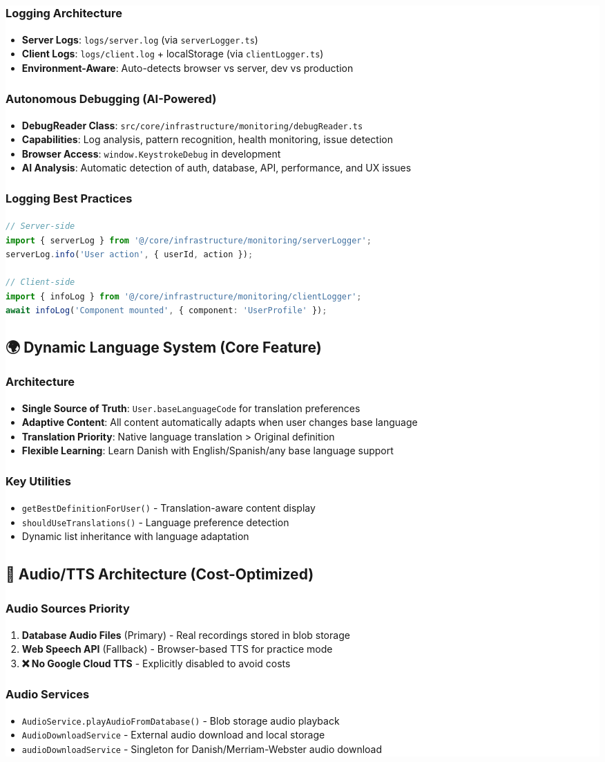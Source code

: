 ### **Logging Architecture**

- **Server Logs**: `logs/server.log` (via `serverLogger.ts`)
- **Client Logs**: `logs/client.log` + localStorage (via `clientLogger.ts`)
- **Environment-Aware**: Auto-detects browser vs server, dev vs production

### **Autonomous Debugging** (AI-Powered)

- **DebugReader Class**: `src/core/infrastructure/monitoring/debugReader.ts`
- **Capabilities**: Log analysis, pattern recognition, health monitoring, issue detection
- **Browser Access**: `window.KeystrokeDebug` in development
- **AI Analysis**: Automatic detection of auth, database, API, performance, and UX issues

### **Logging Best Practices**

```typescript
// Server-side
import { serverLog } from '@/core/infrastructure/monitoring/serverLogger';
serverLog.info('User action', { userId, action });

// Client-side
import { infoLog } from '@/core/infrastructure/monitoring/clientLogger';
await infoLog('Component mounted', { component: 'UserProfile' });
```

## 🌍 **Dynamic Language System** (Core Feature)

### **Architecture**

- **Single Source of Truth**: `User.baseLanguageCode` for translation preferences
- **Adaptive Content**: All content automatically adapts when user changes base language
- **Translation Priority**: Native language translation > Original definition
- **Flexible Learning**: Learn Danish with English/Spanish/any base language support

### **Key Utilities**

- `getBestDefinitionForUser()` - Translation-aware content display
- `shouldUseTranslations()` - Language preference detection
- Dynamic list inheritance with language adaptation

## 🎵 **Audio/TTS Architecture** (Cost-Optimized)

### **Audio Sources Priority**

1. **Database Audio Files** (Primary) - Real recordings stored in blob storage
2. **Web Speech API** (Fallback) - Browser-based TTS for practice mode
3. **❌ No Google Cloud TTS** - Explicitly disabled to avoid costs

### **Audio Services**

- `AudioService.playAudioFromDatabase()` - Blob storage audio playback
- `AudioDownloadService` - External audio download and local storage
- `audioDownloadService` - Singleton for Danish/Merriam-Webster audio download

